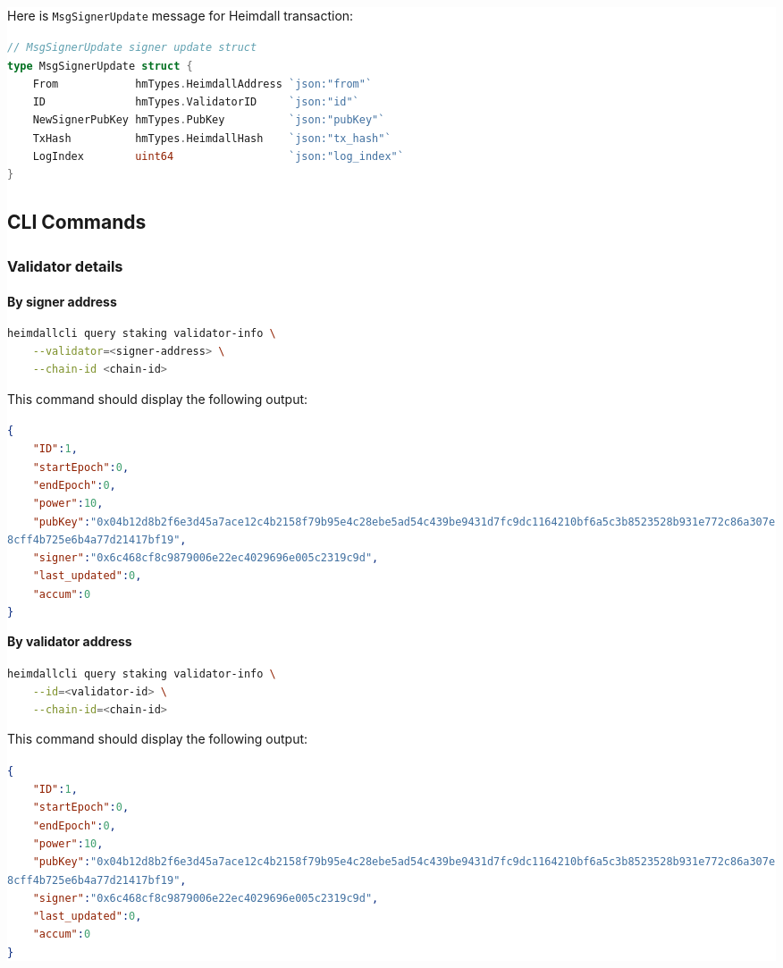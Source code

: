 Here is `MsgSignerUpdate` message for Heimdall transaction:

```go
// MsgSignerUpdate signer update struct
type MsgSignerUpdate struct {
	From            hmTypes.HeimdallAddress `json:"from"`
	ID              hmTypes.ValidatorID     `json:"id"`
	NewSignerPubKey hmTypes.PubKey          `json:"pubKey"`
	TxHash          hmTypes.HeimdallHash    `json:"tx_hash"`
	LogIndex        uint64                  `json:"log_index"`
}
```

## CLI Commands

### Validator details

**By signer address**

```bash
heimdallcli query staking validator-info \
	--validator=<signer-address> \
	--chain-id <chain-id>
```

This command should display the following output:

```json
{
    "ID":1,
    "startEpoch":0,
    "endEpoch":0,
    "power":10,
    "pubKey":"0x04b12d8b2f6e3d45a7ace12c4b2158f79b95e4c28ebe5ad54c439be9431d7fc9dc1164210bf6a5c3b8523528b931e772c86a307e8cff4b725e6b4a77d21417bf19",
    "signer":"0x6c468cf8c9879006e22ec4029696e005c2319c9d",
    "last_updated":0,
    "accum":0
}
```

**By validator address**

```bash
heimdallcli query staking validator-info \
	--id=<validator-id> \
	--chain-id=<chain-id>
```

This command should display the following output:

```json
{
    "ID":1,
    "startEpoch":0,
    "endEpoch":0,
    "power":10,
    "pubKey":"0x04b12d8b2f6e3d45a7ace12c4b2158f79b95e4c28ebe5ad54c439be9431d7fc9dc1164210bf6a5c3b8523528b931e772c86a307e8cff4b725e6b4a77d21417bf19",
    "signer":"0x6c468cf8c9879006e22ec4029696e005c2319c9d",
    "last_updated":0,
    "accum":0
}
```
